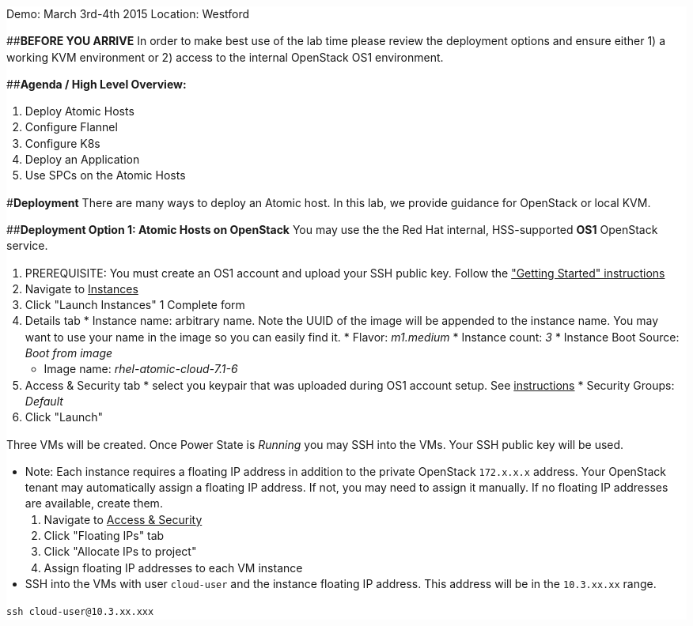 Demo: March 3rd-4th 2015
Location: Westford

##**BEFORE YOU ARRIVE**
    In order to make best use of the lab time please review the deployment options and ensure either 1) a working KVM environment or 2) access to the internal OpenStack OS1 environment.

##**Agenda / High Level Overview:**

1. Deploy Atomic Hosts
2. Configure Flannel
3. Configure K8s
4. Deploy an Application
5. Use SPCs on the Atomic Hosts


#**Deployment**
There are many ways to deploy an Atomic host.  In this lab, we provide guidance for OpenStack or local KVM.

##**Deployment Option 1: Atomic Hosts on OpenStack**
You may use the the Red Hat internal, HSS-supported **OS1** OpenStack service.

1. PREREQUISITE: You must create an OS1 account and upload your SSH public key. Follow the ["Getting Started" instructions](https://mojo.redhat.com/docs/DOC-28082#jive_content_id_Getting_Started)
1. Navigate to [Instances](https://control.os1.phx2.redhat.com/dashboard/project/instances/)
1. Click "Launch Instances"
1 Complete form
  1. Details tab
    * Instance name: arbitrary name. Note the UUID of the image will be appended to the instance name. You may want to use your name in the image so you can easily find it.
    * Flavor: *m1.medium*
    * Instance count: *3*
    * Instance Boot Source: *Boot from image*
      * Image name: *rhel-atomic-cloud-7.1-6*
  1. Access & Security tab
    * select you keypair that was uploaded during OS1 account setup. See [instructions](https://mojo.redhat.com/docs/DOC-28082#jive_content_id_Getting_Started)
    * Security Groups: *Default*
1. Click "Launch"

Three VMs will be created. Once Power State is *Running* you may SSH into the VMs. Your SSH public key will be used.

* Note: Each instance requires a floating IP address in addition to the private OpenStack `172.x.x.x` address. Your OpenStack tenant may automatically assign a floating IP address. If not, you may need to assign it manually. If no floating IP addresses are available, create them.
  1. Navigate to [Access & Security](https://control.os1.phx2.redhat.com/dashboard/project/access_and_security/)
  1. Click "Floating IPs" tab
  1. Click "Allocate IPs to project"
  1. Assign floating IP addresses to each VM instance
* SSH into the VMs with user `cloud-user` and the instance floating IP address. This address will be in the `10.3.xx.xx` range.

```
ssh cloud-user@10.3.xx.xxx
```
